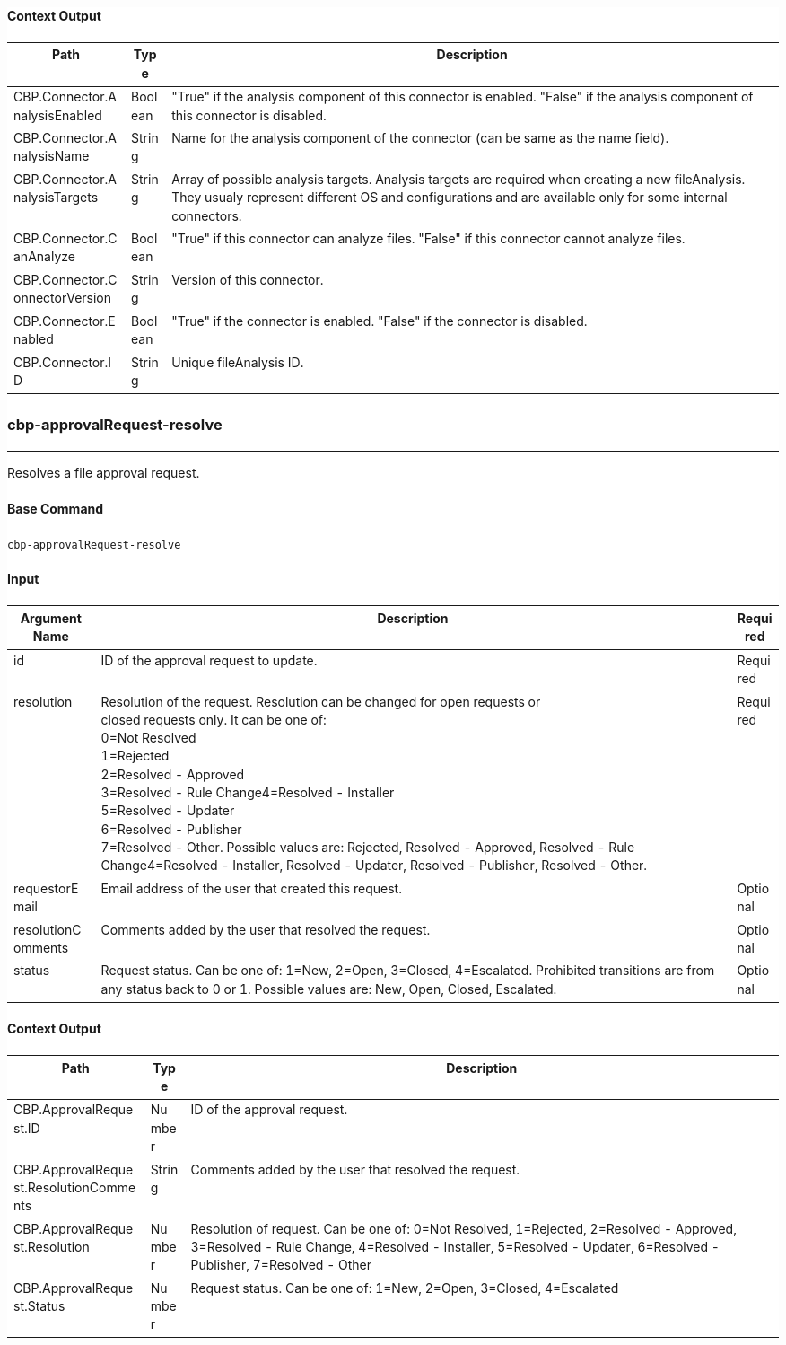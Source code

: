 
#### Context Output

| **Path** | **Type** | **Description** |
| --- | --- | --- |
| CBP.Connector.AnalysisEnabled | Boolean | "True" if the analysis component of this connector is enabled. "False" if the analysis component of this connector is disabled. | 
| CBP.Connector.AnalysisName | String | Name for the analysis component of the connector \(can be same as the name field\). | 
| CBP.Connector.AnalysisTargets | String | Array of possible analysis targets. Analysis targets are required when creating a new fileAnalysis. They usualy represent different OS and configurations and are available only for some internal connectors. | 
| CBP.Connector.CanAnalyze | Boolean | "True" if this connector can analyze files. "False" if this connector cannot analyze files. | 
| CBP.Connector.ConnectorVersion | String | Version of this connector. | 
| CBP.Connector.Enabled | Boolean | "True" if the connector is enabled. "False" if the connector is disabled. | 
| CBP.Connector.ID | String | Unique fileAnalysis ID. | 

### cbp-approvalRequest-resolve

***
Resolves a file approval request.


#### Base Command

`cbp-approvalRequest-resolve`

#### Input

| **Argument Name** | **Description** | **Required** |
| --- | --- | --- |
| id | ID of the approval request to update. | Required | 
| resolution | Resolution of the request. Resolution can be changed for open requests or<br/>closed requests only. It can be one of:<br/>0=Not Resolved<br/>1=Rejected<br/>2=Resolved - Approved<br/>3=Resolved - Rule Change4=Resolved - Installer<br/>5=Resolved - Updater<br/>6=Resolved - Publisher<br/>7=Resolved - Other. Possible values are: Rejected, Resolved - Approved, Resolved - Rule Change4=Resolved - Installer, Resolved - Updater, Resolved - Publisher, Resolved - Other. | Required | 
| requestorEmail | Email address of the user that created this request. | Optional | 
| resolutionComments | Comments added by the user that resolved the request. | Optional | 
| status | Request status. Can be one of: 1=New, 2=Open, 3=Closed, 4=Escalated. Prohibited transitions are from any status back to 0 or 1. Possible values are: New, Open, Closed, Escalated. | Optional | 


#### Context Output

| **Path** | **Type** | **Description** |
| --- | --- | --- |
| CBP.ApprovalRequest.ID | Number | ID of the approval request. | 
| CBP.ApprovalRequest.ResolutionComments | String | Comments added by the user that resolved the request. | 
| CBP.ApprovalRequest.Resolution | Number | Resolution of request. Can be one of: 0=Not Resolved, 1=Rejected, 2=Resolved - Approved, 3=Resolved - Rule Change, 4=Resolved - Installer, 5=Resolved - Updater, 6=Resolved - Publisher, 7=Resolved - Other | 
| CBP.ApprovalRequest.Status | Number | Request status. Can be one of: 1=New, 2=Open, 3=Closed, 4=Escalated | 
